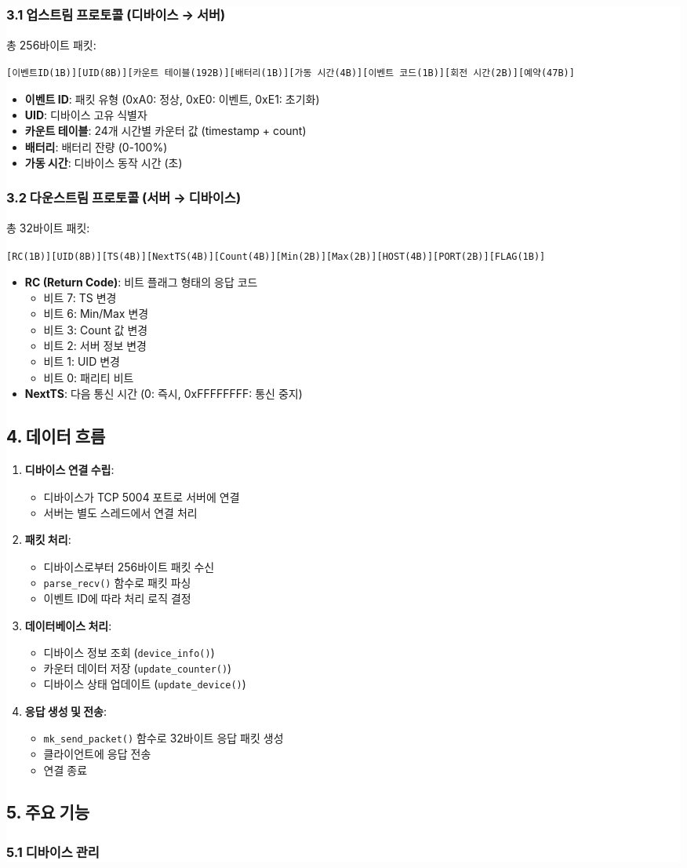### 3.1 업스트림 프로토콜 (디바이스 → 서버)

총 256바이트 패킷:
```
[이벤트ID(1B)][UID(8B)][카운트 테이블(192B)][배터리(1B)][가동 시간(4B)][이벤트 코드(1B)][회전 시간(2B)][예약(47B)]
```

- **이벤트 ID**: 패킷 유형 (0xA0: 정상, 0xE0: 이벤트, 0xE1: 초기화)
- **UID**: 디바이스 고유 식별자
- **카운트 테이블**: 24개 시간별 카운터 값 (timestamp + count)
- **배터리**: 배터리 잔량 (0-100%)
- **가동 시간**: 디바이스 동작 시간 (초)

### 3.2 다운스트림 프로토콜 (서버 → 디바이스)

총 32바이트 패킷:
```
[RC(1B)][UID(8B)][TS(4B)][NextTS(4B)][Count(4B)][Min(2B)][Max(2B)][HOST(4B)][PORT(2B)][FLAG(1B)]
```

- **RC (Return Code)**: 비트 플래그 형태의 응답 코드
  - 비트 7: TS 변경
  - 비트 6: Min/Max 변경
  - 비트 3: Count 값 변경
  - 비트 2: 서버 정보 변경
  - 비트 1: UID 변경
  - 비트 0: 패리티 비트
- **NextTS**: 다음 통신 시간 (0: 즉시, 0xFFFFFFFF: 통신 중지)

## 4. 데이터 흐름

1. **디바이스 연결 수립**:
   - 디바이스가 TCP 5004 포트로 서버에 연결
   - 서버는 별도 스레드에서 연결 처리

2. **패킷 처리**:
   - 디바이스로부터 256바이트 패킷 수신
   - `parse_recv()` 함수로 패킷 파싱
   - 이벤트 ID에 따라 처리 로직 결정

3. **데이터베이스 처리**:
   - 디바이스 정보 조회 (`device_info()`)
   - 카운터 데이터 저장 (`update_counter()`)
   - 디바이스 상태 업데이트 (`update_device()`)

4. **응답 생성 및 전송**:
   - `mk_send_packet()` 함수로 32바이트 응답 패킷 생성
   - 클라이언트에 응답 전송
   - 연결 종료

## 5. 주요 기능

### 5.1 디바이스 관리
